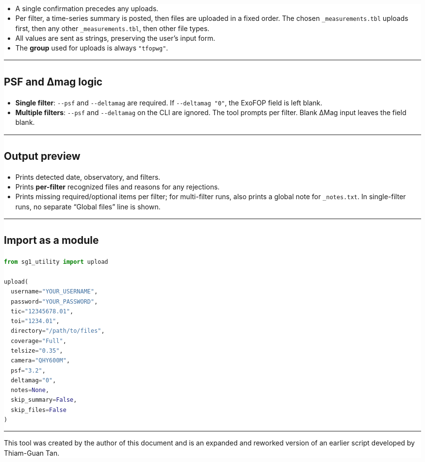 - A single confirmation precedes any uploads.
- Per filter, a time-series summary is posted, then files are uploaded in a fixed order. The chosen `_measurements.tbl` uploads first, then any other `_measurements.tbl`, then other file types.
- All values are sent as strings, preserving the user’s input form.
- The **group** used for uploads is always `"tfopwg"`.

---

## PSF and Δmag logic

- **Single filter**: `--psf` and `--deltamag` are required. If `--deltamag "0"`, the ExoFOP field is left blank.
- **Multiple filters**: `--psf` and `--deltamag` on the CLI are ignored. The tool prompts per filter. Blank ΔMag input leaves the field blank.

---

## Output preview

- Prints detected date, observatory, and filters.
- Prints **per-filter** recognized files and reasons for any rejections.
- Prints missing required/optional items per filter; for multi-filter runs, also prints a global note for `_notes.txt`. In single-filter runs, no separate “Global files” line is shown.

---

## Import as a module

```python
from sg1_utility import upload

upload(
  username="YOUR_USERNAME",
  password="YOUR_PASSWORD",
  tic="12345678.01",
  toi="1234.01",
  directory="/path/to/files",
  coverage="Full",
  telsize="0.35",
  camera="QHY600M",
  psf="3.2",
  deltamag="0",
  notes=None,
  skip_summary=False,
  skip_files=False
)
```
---

This tool was created by the author of this document and is an expanded and reworked version of an earlier script developed by Thiam-Guan Tan.
